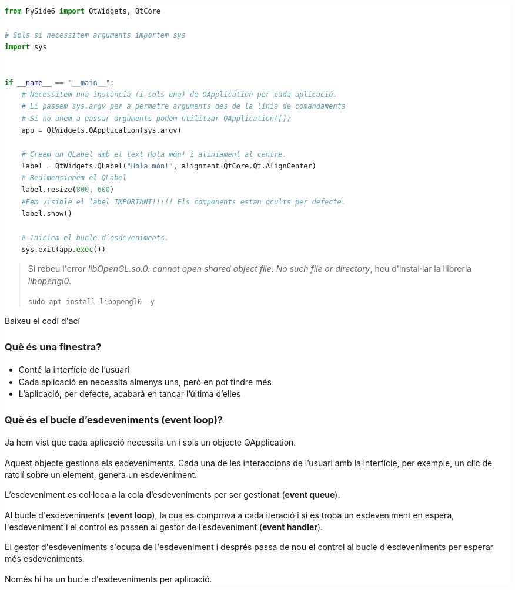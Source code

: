 ```py
from PySide6 import QtWidgets, QtCore

# Sols si necessitem arguments importem sys
import sys


if __name__ == "__main__":
    # Necessitem una instància (i sols una) de QApplication per cada aplicació.
    # Li passem sys.argv per a permetre arguments des de la línia de comandaments
    # Si no anem a passar arguments podem utilitzar QApplication([])
    app = QtWidgets.QApplication(sys.argv)

    # Creem un QLabel amb el text Hola món! i aliniament al centre.
    label = QtWidgets.QLabel("Hola món!", alignment=QtCore.Qt.AlignCenter)
    # Redimensionem el QLabel
    label.resize(800, 600)
    #Fem visible el label IMPORTANT!!!!! Els components estan ocults per defecte.
    label.show()

    # Iniciem el bucle d’esdeveniments.
    sys.exit(app.exec())
```

> Si rebeu l'error *libOpenGL.so.0: cannot open shared object file: No such file or directory*, heu d'instal·lar la llibreria *libopengl0*.
> 
>  `sudo apt install libopengl0 -y`

Baixeu el codi [d'ací](resources/code/PySide6/hello.py)

### Què és una finestra?

- Conté la interfície de l’usuari
- Cada aplicació en necessita almenys una, però en pot tindre més
- L’aplicació, per defecte, acabarà en tancar l’última d’elles


### Què és el bucle d’esdeveniments (event loop)?

Ja hem vist que cada aplicació necessita un i sols un objecte QApplication. 

Aquest objecte gestiona els esdeveniments. Cada una de les interaccions de l’usuari amb la interfície, per exemple, un clic de ratolí sobre un element, genera un esdeveniment. 

L’esdeveniment es col·loca a la cola d’esdeveniments per ser gestionat (**event queue**).

Al bucle d'esdeveniments (**event loop**), la cua es comprova a cada iteració i si es troba un esdeveniment en espera, l'esdeveniment i el control es passen al gestor de l’esdeveniment (**event handler**).

El gestor d'esdeveniments s'ocupa de l'esdeveniment i després passa de nou el control al bucle d'esdeveniments per esperar més esdeveniments. 

Només hi ha un bucle d'esdeveniments per aplicació.
